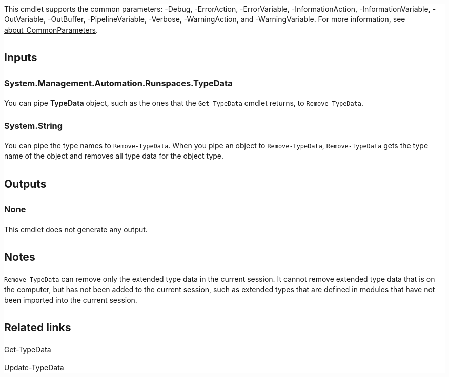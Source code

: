This cmdlet supports the common parameters: -Debug, -ErrorAction, -ErrorVariable,
-InformationAction, -InformationVariable, -OutVariable, -OutBuffer, -PipelineVariable, -Verbose,
-WarningAction, and -WarningVariable. For more information, see
[about_CommonParameters](https://go.microsoft.com/fwlink/?LinkID=113216).

## Inputs

### System.Management.Automation.Runspaces.TypeData

You can pipe **TypeData** object, such as the ones that the `Get-TypeData` cmdlet returns, to
`Remove-TypeData`.

### System.String

You can pipe the type names to `Remove-TypeData`. When you pipe an object to `Remove-TypeData`,
`Remove-TypeData` gets the type name of the object and removes all type data for the object type.

## Outputs

### None

This cmdlet does not generate any output.

## Notes

`Remove-TypeData` can remove only the extended type data in the current session. It cannot remove
extended type data that is on the computer, but has not been added to the current session, such as
extended types that are defined in modules that have not been imported into the current session.

## Related links

[Get-TypeData](Get-TypeData.md)

[Update-TypeData](Update-TypeData.md)
